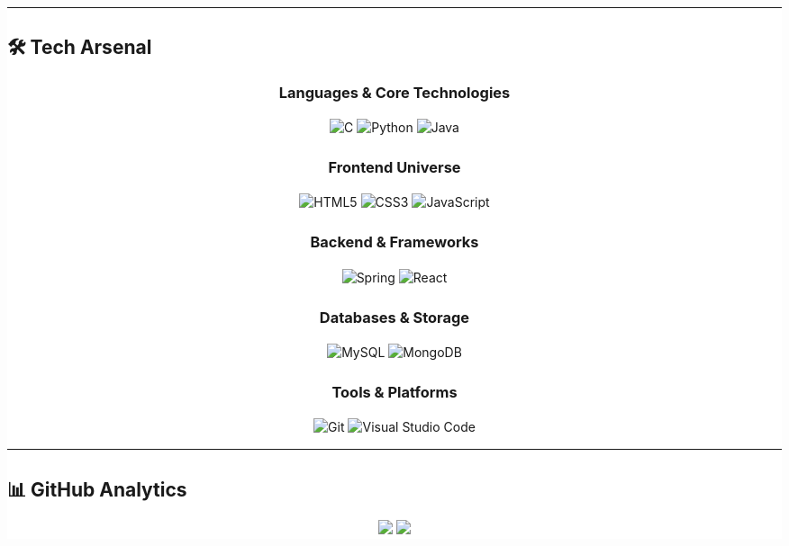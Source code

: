 </td>
</tr>
</table>

---

## 🛠 Tech Arsenal

<div align="center">

### Languages & Core Technologies
![C](https://img.shields.io/badge/c-%2300599C.svg?style=for-the-badge&logo=c&logoColor=white)
![Python](https://img.shields.io/badge/python-3670A0?style=for-the-badge&logo=python&logoColor=ffdd54)
![Java](https://img.shields.io/badge/java-%23ED8B00.svg?style=for-the-badge&logo=openjdk&logoColor=white)

### Frontend Universe
![HTML5](https://img.shields.io/badge/html5-%23E34F26.svg?style=for-the-badge&logo=html5&logoColor=white)
![CSS3](https://img.shields.io/badge/css3-%231572B6.svg?style=for-the-badge&logo=css3&logoColor=white)
![JavaScript](https://img.shields.io/badge/javascript-%23323330.svg?style=for-the-badge&logo=javascript&logoColor=%23F7DF1E)

### Backend & Frameworks
![Spring](https://img.shields.io/badge/spring-%236DB33F.svg?style=for-the-badge&logo=spring&logoColor=white)
![React](https://img.shields.io/badge/react-%2320232a.svg?style=for-the-badge&logo=react&logoColor=%2361DAFB)

### Databases & Storage
![MySQL](https://img.shields.io/badge/mysql-%2300000f.svg?style=for-the-badge&logo=mysql&logoColor=white)
![MongoDB](https://img.shields.io/badge/MongoDB-%234ea94b.svg?style=for-the-badge&logo=mongodb&logoColor=white)

### Tools & Platforms
![Git](https://img.shields.io/badge/git-%23F05033.svg?style=for-the-badge&logo=git&logoColor=white)
![Visual Studio Code](https://img.shields.io/badge/Visual%20Studio%20Code-0078d4.svg?style=for-the-badge&logo=visual-studio-code&logoColor=white)

</div>

---

## 📊 GitHub Analytics

<div align="center">
  <img width="49%" src="https://github-readme-stats.vercel.app/api?username=HarshadTile&show_icons=true&theme=tokyonight&hide_border=true&count_private=true" />
  <img width="49%" src="https://github-readme-streak-stats.herokuapp.com/?user=HarshadTile&theme=tokyonight&hide_border=true" />
</div>
